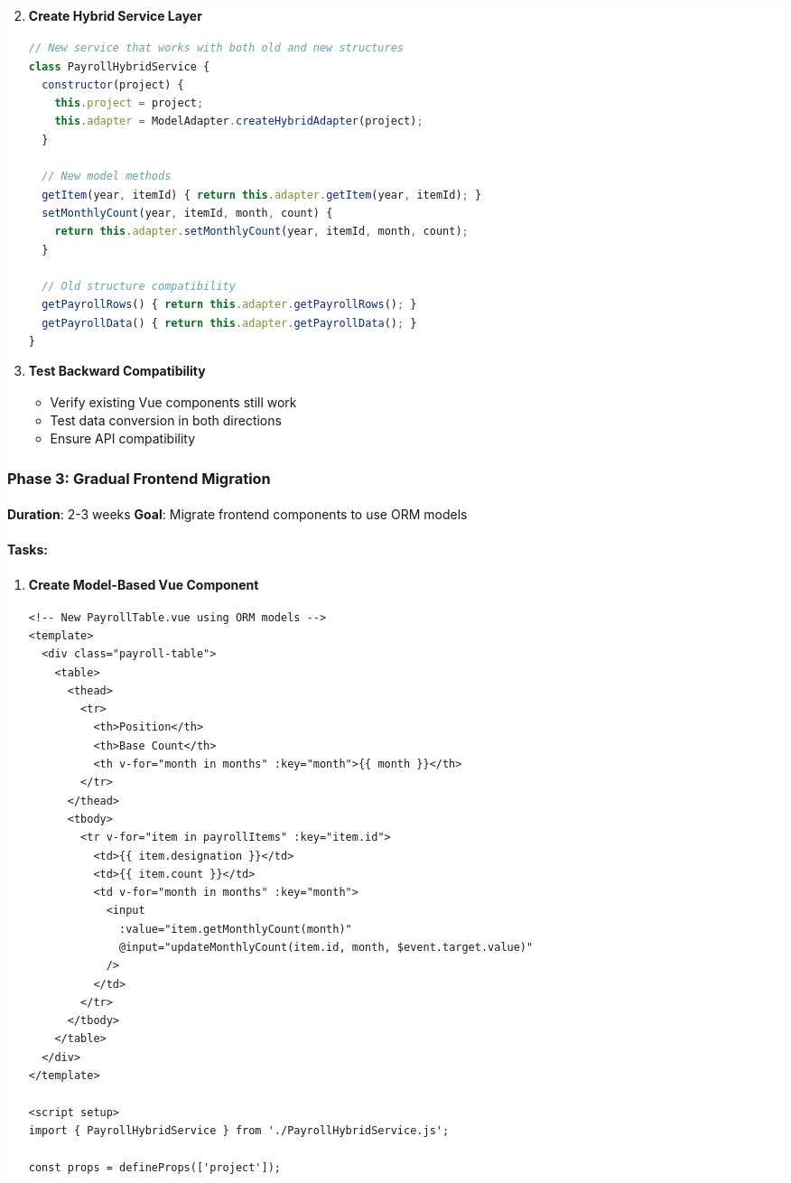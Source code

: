 2. **Create Hybrid Service Layer**
   ```javascript
   // New service that works with both old and new structures
   class PayrollHybridService {
     constructor(project) {
       this.project = project;
       this.adapter = ModelAdapter.createHybridAdapter(project);
     }
     
     // New model methods
     getItem(year, itemId) { return this.adapter.getItem(year, itemId); }
     setMonthlyCount(year, itemId, month, count) { 
       return this.adapter.setMonthlyCount(year, itemId, month, count); 
     }
     
     // Old structure compatibility
     getPayrollRows() { return this.adapter.getPayrollRows(); }
     getPayrollData() { return this.adapter.getPayrollData(); }
   }
   ```

3. **Test Backward Compatibility**
   - Verify existing Vue components still work
   - Test data conversion in both directions
   - Ensure API compatibility

### Phase 3: Gradual Frontend Migration
**Duration**: 2-3 weeks
**Goal**: Migrate frontend components to use ORM models

#### Tasks:
1. **Create Model-Based Vue Component**
   ```vue
   <!-- New PayrollTable.vue using ORM models -->
   <template>
     <div class="payroll-table">
       <table>
         <thead>
           <tr>
             <th>Position</th>
             <th>Base Count</th>
             <th v-for="month in months" :key="month">{{ month }}</th>
           </tr>
         </thead>
         <tbody>
           <tr v-for="item in payrollItems" :key="item.id">
             <td>{{ item.designation }}</td>
             <td>{{ item.count }}</td>
             <td v-for="month in months" :key="month">
               <input 
                 :value="item.getMonthlyCount(month)"
                 @input="updateMonthlyCount(item.id, month, $event.target.value)"
               />
             </td>
           </tr>
         </tbody>
       </table>
     </div>
   </template>
   
   <script setup>
   import { PayrollHybridService } from './PayrollHybridService.js';
   
   const props = defineProps(['project']);
   ```